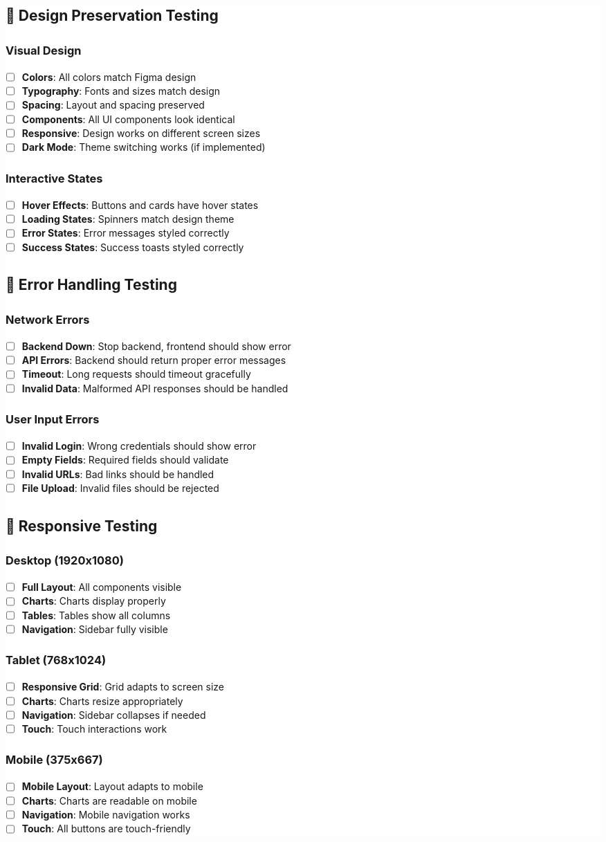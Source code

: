 ## 🎨 **Design Preservation Testing**

### **Visual Design**
- [ ] **Colors**: All colors match Figma design
- [ ] **Typography**: Fonts and sizes match design
- [ ] **Spacing**: Layout and spacing preserved
- [ ] **Components**: All UI components look identical
- [ ] **Responsive**: Design works on different screen sizes
- [ ] **Dark Mode**: Theme switching works (if implemented)

### **Interactive States**
- [ ] **Hover Effects**: Buttons and cards have hover states
- [ ] **Loading States**: Spinners match design theme
- [ ] **Error States**: Error messages styled correctly
- [ ] **Success States**: Success toasts styled correctly

## 🐛 **Error Handling Testing**

### **Network Errors**
- [ ] **Backend Down**: Stop backend, frontend should show error
- [ ] **API Errors**: Backend should return proper error messages
- [ ] **Timeout**: Long requests should timeout gracefully
- [ ] **Invalid Data**: Malformed API responses should be handled

### **User Input Errors**
- [ ] **Invalid Login**: Wrong credentials should show error
- [ ] **Empty Fields**: Required fields should validate
- [ ] **Invalid URLs**: Bad links should be handled
- [ ] **File Upload**: Invalid files should be rejected

## 📱 **Responsive Testing**

### **Desktop (1920x1080)**
- [ ] **Full Layout**: All components visible
- [ ] **Charts**: Charts display properly
- [ ] **Tables**: Tables show all columns
- [ ] **Navigation**: Sidebar fully visible

### **Tablet (768x1024)**
- [ ] **Responsive Grid**: Grid adapts to screen size
- [ ] **Charts**: Charts resize appropriately
- [ ] **Navigation**: Sidebar collapses if needed
- [ ] **Touch**: Touch interactions work

### **Mobile (375x667)**
- [ ] **Mobile Layout**: Layout adapts to mobile
- [ ] **Charts**: Charts are readable on mobile
- [ ] **Navigation**: Mobile navigation works
- [ ] **Touch**: All buttons are touch-friendly
